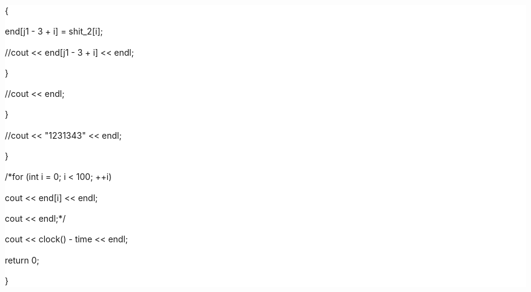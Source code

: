 {

end\[j1 - 3 + i\] = shit\_2\[i\];

//cout \<\< end\[j1 - 3 + i\] \<\< endl;

}

//cout \<\< endl;

}

//cout \<\< \"1231343\" \<\< endl;

}

/\*for (int i = 0; i \< 100; ++i)

cout \<\< end\[i\] \<\< endl;

cout \<\< endl;\*/

cout \<\< clock() - time \<\< endl;

return 0;

}

